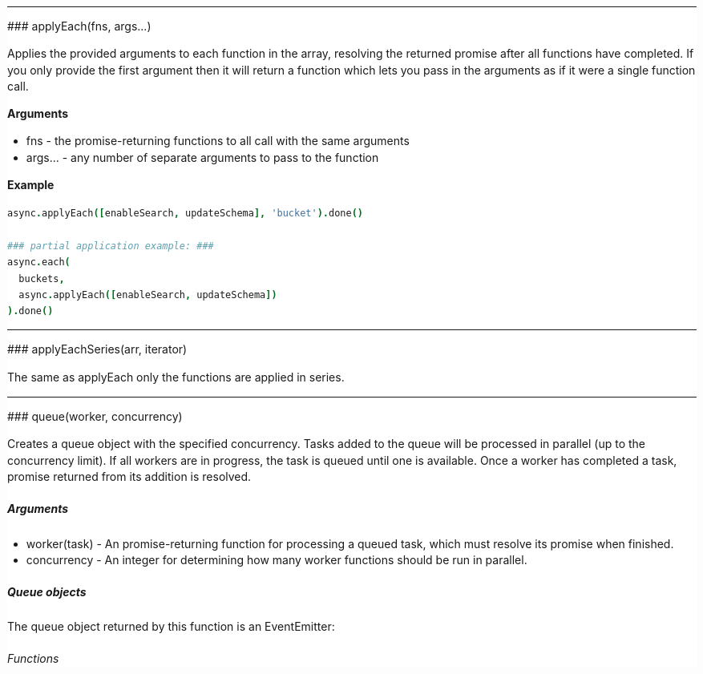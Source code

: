 ---------------------------------------

<a name="applyEach" />
### applyEach(fns, args...)

Applies the provided arguments to each function in the array, resolving the
returned promise after all functions have completed.
If you only provide the first argument then it will return a function which
lets you pass in the arguments as if it were a single function call.

__Arguments__

* fns - the promise-returning functions to all call with the same arguments
* args... - any number of separate arguments to pass to the function

__Example__

```coffee
async.applyEach([enableSearch, updateSchema], 'bucket').done()

### partial application example: ###
async.each(
  buckets,
  async.applyEach([enableSearch, updateSchema])
).done()
```

---------------------------------------

<a name="applyEachSeries" />
### applyEachSeries(arr, iterator)

The same as applyEach only the functions are applied in series.

---------------------------------------

<a name="queue" />
### queue(worker, concurrency)

Creates a queue object with the specified concurrency. Tasks added to the
queue will be processed in parallel (up to the concurrency limit). If all
workers are in progress, the task is queued until one is available. Once
a worker has completed a task, promise returned from its addition is resolved.

##### Arguments

* worker(task) - An promise-returning function for processing a queued
  task, which must resolve its promise when finished.
* concurrency - An integer for determining how many worker functions should be
  run in parallel.

##### Queue objects

The queue object returned by this function is an EventEmitter:

###### Functions
